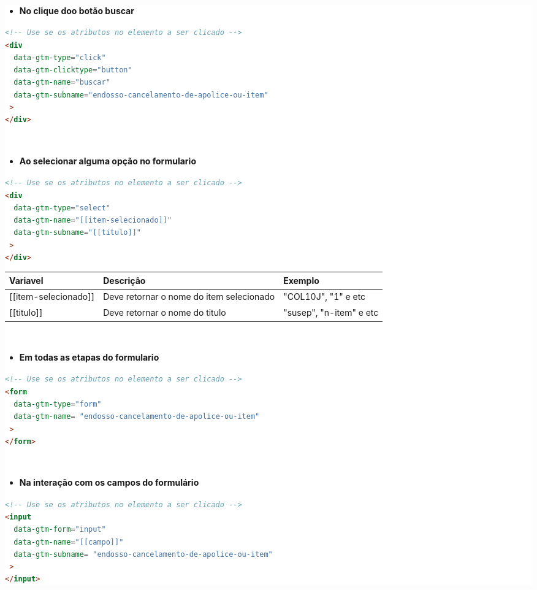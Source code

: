 
- **No clique doo botão buscar**<br />

```html
<!-- Use se os atributos no elemento a ser clicado -->
<div  
  data-gtm-type="click"
  data-gtm-clicktype="button"
  data-gtm-name="buscar"
  data-gtm-subname="endosso-cancelamento-de-apolice-ou-item"
 >
</div>
```

<br />



- **Ao selecionar alguma opção no formulario**<br />

```html
<!-- Use se os atributos no elemento a ser clicado -->
<div  
  data-gtm-type="select"
  data-gtm-name="[[item-selecionado]]"
  data-gtm-subname="[[titulo]]"
 >
</div>
```

| Variavel  |  Descrição  | Exemplo |
| :-------- | :---------- | :------ | 
| [[item-selecionado]]  | Deve retornar o nome do item selecionado | "COL10J", "1" e etc|
| [[titulo]]  | Deve retornar o nome do titulo | "susep", "n-item" e etc |

<br />

- **Em todas as etapas do formulario**<br />

```html
<!-- Use se os atributos no elemento a ser clicado -->
<form 
  data-gtm-type="form"
  data-gtm-name= "endosso-cancelamento-de-apolice-ou-item"
 >
</form>
```

<br />


- **Na interação com os campos do formulário**<br />

```html
<!-- Use se os atributos no elemento a ser clicado -->
<input  
  data-gtm-form="input"
  data-gtm-name="[[campo]]"
  data-gtm-subname= "endosso-cancelamento-de-apolice-ou-item"
 >
</input>
```
